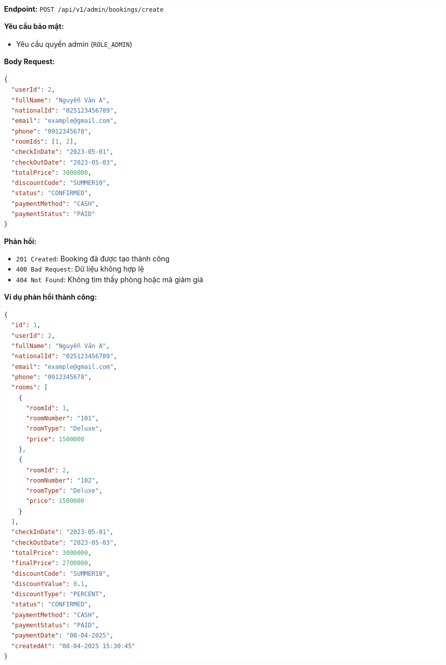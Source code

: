 **Endpoint:** `POST /api/v1/admin/bookings/create`

**Yêu cầu bảo mật:**
- Yêu cầu quyền admin (`ROLE_ADMIN`)

**Body Request:**
```json
{
  "userId": 2,
  "fullName": "Nguyễn Văn A",
  "nationalId": "025123456789",
  "email": "example@gmail.com",
  "phone": "0912345678",
  "roomIds": [1, 2],
  "checkInDate": "2023-05-01",
  "checkOutDate": "2023-05-03",
  "totalPrice": 3000000,
  "discountCode": "SUMMER10",
  "status": "CONFIRMED",
  "paymentMethod": "CASH",
  "paymentStatus": "PAID"
}
```

**Phản hồi:**
- `201 Created`: Booking đã được tạo thành công
- `400 Bad Request`: Dữ liệu không hợp lệ
- `404 Not Found`: Không tìm thấy phòng hoặc mã giảm giá

**Ví dụ phản hồi thành công:**
```json
{
  "id": 1,
  "userId": 2,
  "fullName": "Nguyễn Văn A",
  "nationalId": "025123456789",
  "email": "example@gmail.com",
  "phone": "0912345678",
  "rooms": [
    {
      "roomId": 1,
      "roomNumber": "101",
      "roomType": "Deluxe",
      "price": 1500000
    },
    {
      "roomId": 2,
      "roomNumber": "102",
      "roomType": "Deluxe",
      "price": 1500000
    }
  ],
  "checkInDate": "2023-05-01",
  "checkOutDate": "2023-05-03",
  "totalPrice": 3000000,
  "finalPrice": 2700000,
  "discountCode": "SUMMER10",
  "discountValue": 0.1,
  "discountType": "PERCENT",
  "status": "CONFIRMED",
  "paymentMethod": "CASH",
  "paymentStatus": "PAID",
  "paymentDate": "08-04-2025",
  "createdAt": "08-04-2025 15:30:45"
}
```
